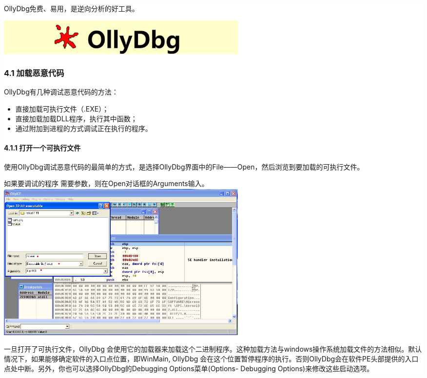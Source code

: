 OllyDbg免费、易用，是逆向分析的好工具。

<img src="images/08/ollydbglogo.png" width="480" alt="" />

###   4.1  加载恶意代码

OllyDbg有几种调试恶意代码的方法：
- 直接加载可执行文件（.EXE）；
- 直接加载加载DLL程序，执行其中函数；
- 通过附加到进程的方式调试正在执行的程序。

####   4.1.1  打开一个可执行文件

使用OllyDbg调试恶意代码的最简单的方式，是选择OllyDbg界面中的File——Open，然后浏览到要加载的可执行文件。

如果要调试的程序 需要参数，则在Open对话框的Arguments输入。
<img src="images/08/ollydbgopen.png" width="480" alt="" />

一旦打开了可执行文件，OllyDbg 会使用它的加载器来加载这个二进制程序。这种加载方法与windows操作系统加载文件的方法相似。默认情况下，如果能够确定软件的入口点位置，即WinMain, OllyDbg 会在这个位置暂停程序的执行。否则OllyDbg会在软件PE头部提供的入口点处中断。另外，你也可以选择OllyDbg的Debugging Options菜单(Options- Debugging Options)来修改这些启动选项。
